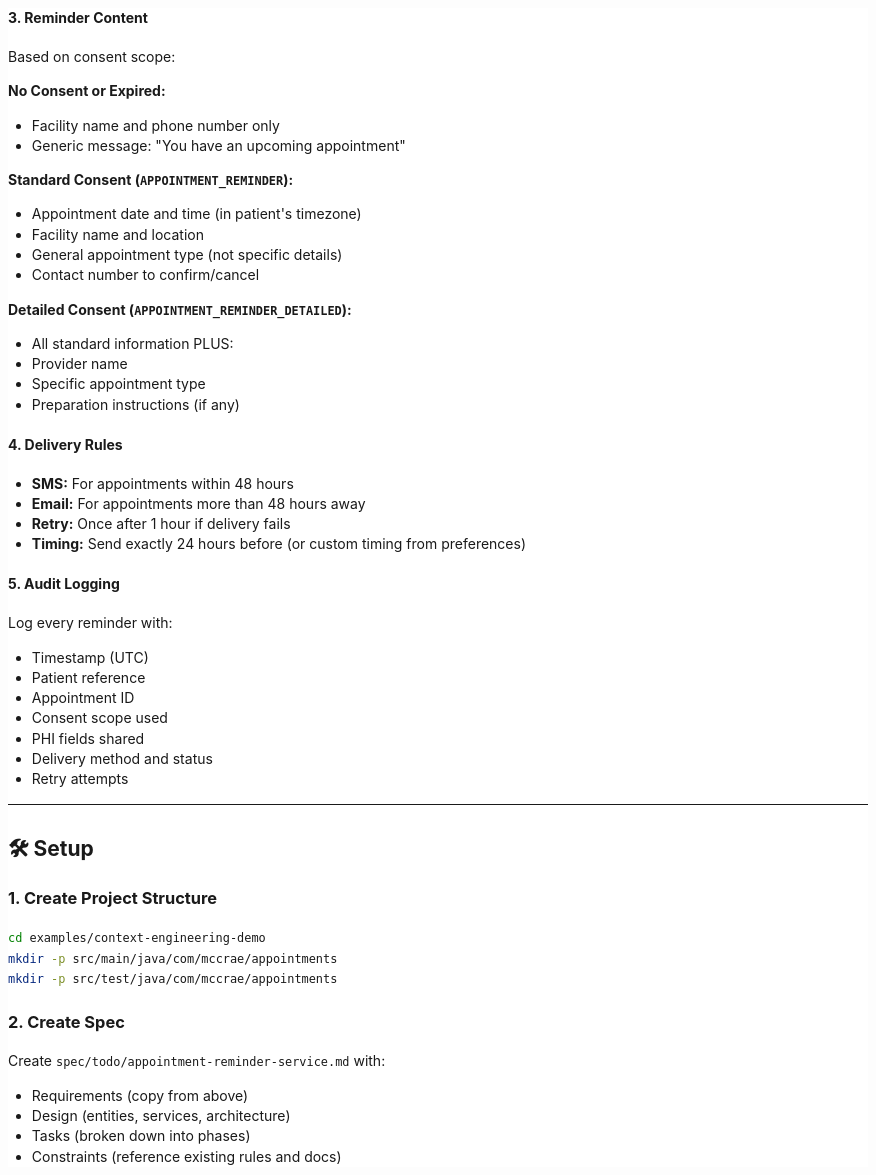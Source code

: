 #### 3. Reminder Content
Based on consent scope:

**No Consent or Expired:**
- Facility name and phone number only
- Generic message: "You have an upcoming appointment"

**Standard Consent (`APPOINTMENT_REMINDER`):**
- Appointment date and time (in patient's timezone)
- Facility name and location
- General appointment type (not specific details)
- Contact number to confirm/cancel

**Detailed Consent (`APPOINTMENT_REMINDER_DETAILED`):**
- All standard information PLUS:
- Provider name
- Specific appointment type
- Preparation instructions (if any)

#### 4. Delivery Rules
- **SMS:** For appointments within 48 hours
- **Email:** For appointments more than 48 hours away
- **Retry:** Once after 1 hour if delivery fails
- **Timing:** Send exactly 24 hours before (or custom timing from preferences)

#### 5. Audit Logging
Log every reminder with:
- Timestamp (UTC)
- Patient reference
- Appointment ID
- Consent scope used
- PHI fields shared
- Delivery method and status
- Retry attempts

---

## 🛠️ Setup

### 1. Create Project Structure
```bash
cd examples/context-engineering-demo
mkdir -p src/main/java/com/mccrae/appointments
mkdir -p src/test/java/com/mccrae/appointments
```

### 2. Create Spec
Create `spec/todo/appointment-reminder-service.md` with:
- Requirements (copy from above)
- Design (entities, services, architecture)
- Tasks (broken down into phases)
- Constraints (reference existing rules and docs)
